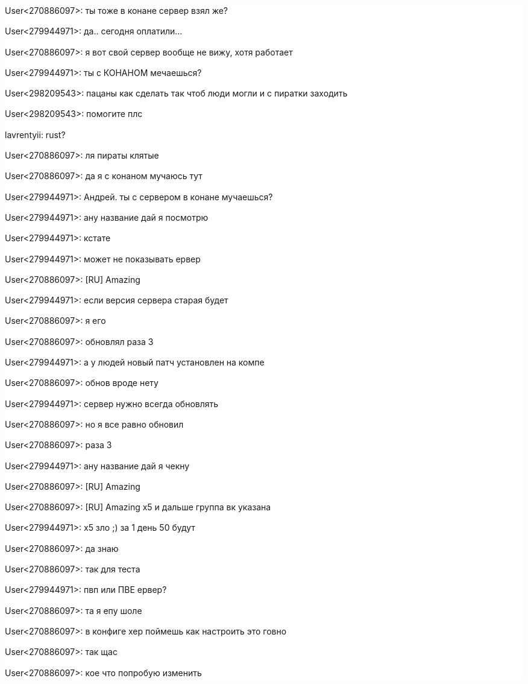 User<270886097>: ты тоже в конане сервер взял же?

User<279944971>: да.. сегодня оплатили...

User<270886097>: я вот свой сервер вообще не вижу, хотя работает

User<279944971>: ты с КОНАНОМ мечаешься?

User<298209543>: пацаны как сделать так чтоб люди могли и с пиратки заходить

User<298209543>: помогите плс

lavrentyii: rust?

User<270886097>: ля пираты клятые

User<270886097>: да я с конаном мучаюсь тут

User<279944971>: Андрей.  ты с сервером в конане мучаешься?

User<279944971>: ану название дай я посмотрю

User<279944971>: кстате

User<279944971>: может не показывать ервер

User<270886097>: [RU] Amazing

User<279944971>: если версия сервера старая будет

User<270886097>: я его

User<270886097>: обновлял раза 3

User<279944971>: а у людей новый патч установлен на компе

User<270886097>: обнов вроде нету

User<279944971>: сервер нужно всегда обновлять

User<270886097>: но я все равно обновил

User<270886097>: раза 3

User<279944971>: ану название дай я чекну

User<270886097>: [RU] Amazing

User<270886097>: [RU] Amazing x5 и дальше группа вк указана

User<279944971>: х5 зло ;) за 1 день 50 будут

User<270886097>: да знаю

User<270886097>: так для теста

User<279944971>: пвп или ПВЕ ервер?

User<270886097>: та я епу шоле

User<270886097>: в конфиге хер поймешь как настроить это говно

User<270886097>: так щас

User<270886097>: кое что попробую изменить
